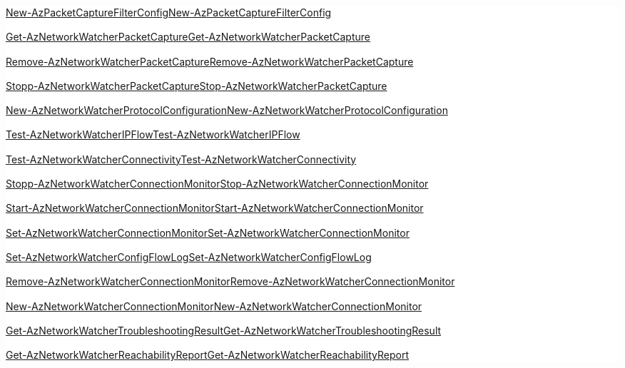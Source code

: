 [<span data-ttu-id="d382a-140">New-AzPacketCaptureFilterConfig</span><span class="sxs-lookup"><span data-stu-id="d382a-140">New-AzPacketCaptureFilterConfig</span></span>](./New-AzPacketCaptureFilterConfig.md)

[<span data-ttu-id="d382a-141">Get-AzNetworkWatcherPacketCapture</span><span class="sxs-lookup"><span data-stu-id="d382a-141">Get-AzNetworkWatcherPacketCapture</span></span>](./Get-AzNetworkWatcherPacketCapture.md)

[<span data-ttu-id="d382a-142">Remove-AzNetworkWatcherPacketCapture</span><span class="sxs-lookup"><span data-stu-id="d382a-142">Remove-AzNetworkWatcherPacketCapture</span></span>](./Remove-AzNetworkWatcherPacketCapture.md)

[<span data-ttu-id="d382a-143">Stopp-AzNetworkWatcherPacketCapture</span><span class="sxs-lookup"><span data-stu-id="d382a-143">Stop-AzNetworkWatcherPacketCapture</span></span>](./Stop-AzNetworkWatcherPacketCapture.md)

[<span data-ttu-id="d382a-144">New-AzNetworkWatcherProtocolConfiguration</span><span class="sxs-lookup"><span data-stu-id="d382a-144">New-AzNetworkWatcherProtocolConfiguration</span></span>](./New-AzNetworkWatcherProtocolConfiguration.md)

[<span data-ttu-id="d382a-145">Test-AzNetworkWatcherIPFlow</span><span class="sxs-lookup"><span data-stu-id="d382a-145">Test-AzNetworkWatcherIPFlow</span></span>](./Test-AzNetworkWatcherIPFlow.md)

[<span data-ttu-id="d382a-146">Test-AzNetworkWatcherConnectivity</span><span class="sxs-lookup"><span data-stu-id="d382a-146">Test-AzNetworkWatcherConnectivity</span></span>](./Test-AzNetworkWatcherConnectivity.md)

[<span data-ttu-id="d382a-147">Stopp-AzNetworkWatcherConnectionMonitor</span><span class="sxs-lookup"><span data-stu-id="d382a-147">Stop-AzNetworkWatcherConnectionMonitor</span></span>](./Stop-AzNetworkWatcherConnectionMonitor.md)

[<span data-ttu-id="d382a-148">Start-AzNetworkWatcherConnectionMonitor</span><span class="sxs-lookup"><span data-stu-id="d382a-148">Start-AzNetworkWatcherConnectionMonitor</span></span>](./Start-AzNetworkWatcherConnectionMonitor.md)

[<span data-ttu-id="d382a-149">Set-AzNetworkWatcherConnectionMonitor</span><span class="sxs-lookup"><span data-stu-id="d382a-149">Set-AzNetworkWatcherConnectionMonitor</span></span>](./Set-AzNetworkWatcherConnectionMonitor.md)

[<span data-ttu-id="d382a-150">Set-AzNetworkWatcherConfigFlowLog</span><span class="sxs-lookup"><span data-stu-id="d382a-150">Set-AzNetworkWatcherConfigFlowLog</span></span>](./Set-AzNetworkWatcherConfigFlowLog.md)

[<span data-ttu-id="d382a-151">Remove-AzNetworkWatcherConnectionMonitor</span><span class="sxs-lookup"><span data-stu-id="d382a-151">Remove-AzNetworkWatcherConnectionMonitor</span></span>](./Remove-AzNetworkWatcherConnectionMonitor.md)

[<span data-ttu-id="d382a-152">New-AzNetworkWatcherConnectionMonitor</span><span class="sxs-lookup"><span data-stu-id="d382a-152">New-AzNetworkWatcherConnectionMonitor</span></span>](./New-AzNetworkWatcherConnectionMonitor.md)

[<span data-ttu-id="d382a-153">Get-AzNetworkWatcherTroubleshootingResult</span><span class="sxs-lookup"><span data-stu-id="d382a-153">Get-AzNetworkWatcherTroubleshootingResult</span></span>](./Get-AzNetworkWatcherTroubleshootingResult.md)

[<span data-ttu-id="d382a-154">Get-AzNetworkWatcherReachabilityReport</span><span class="sxs-lookup"><span data-stu-id="d382a-154">Get-AzNetworkWatcherReachabilityReport</span></span>](./Get-AzNetworkWatcherReachabilityReport.md)
